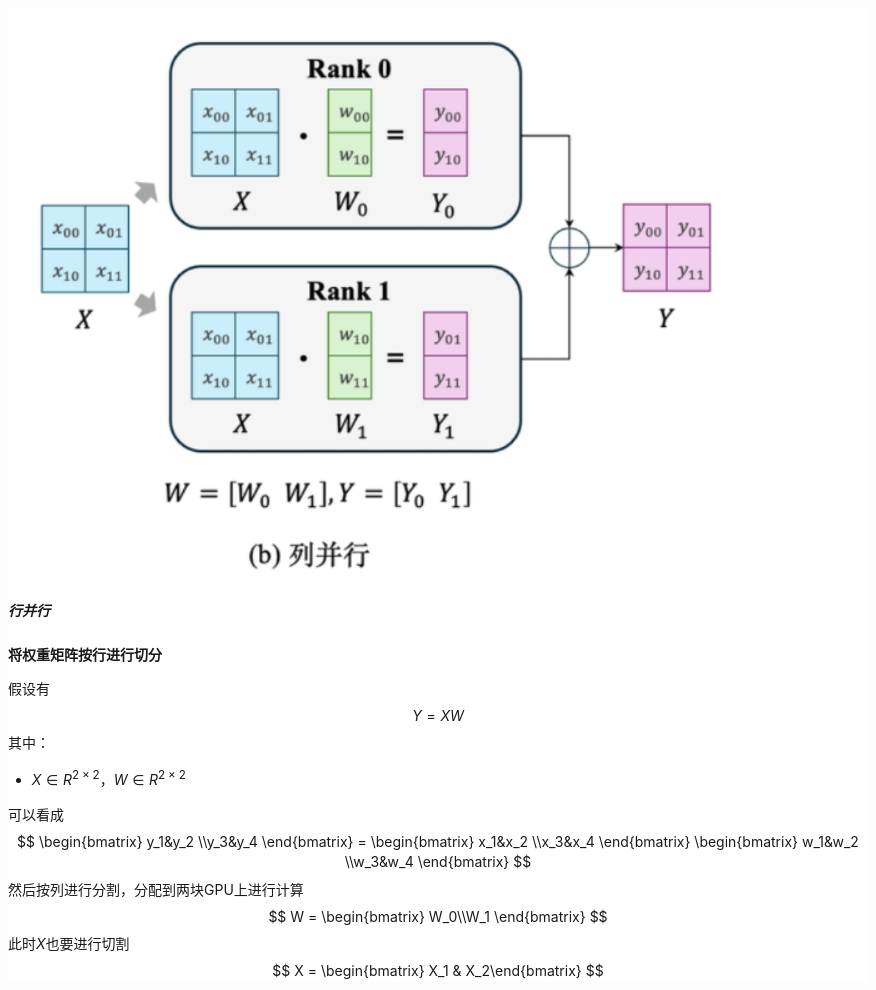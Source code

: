 ![image-20250815105857273](/screenshot/dl/image-20250815105857273.png)



##### 行并行

**将权重矩阵按行进行切分**

假设有
$$
Y = XW
$$
其中：

- $X \in R^{2 \times 2}，W \in R^{2 \times 2}$

可以看成
$$
\begin{bmatrix}
y_1&y_2  \\y_3&y_4
\end{bmatrix}
= \begin{bmatrix}
x_1&x_2  \\x_3&x_4
\end{bmatrix}
\begin{bmatrix}
w_1&w_2  \\w_3&w_4
\end{bmatrix}
$$
然后按列进行分割，分配到两块GPU上进行计算
$$
W = \begin{bmatrix}
W_0\\W_1  
\end{bmatrix}
$$
此时$X$也要进行切割
$$
X = \begin{bmatrix} X_1 & X_2\end{bmatrix}
$$